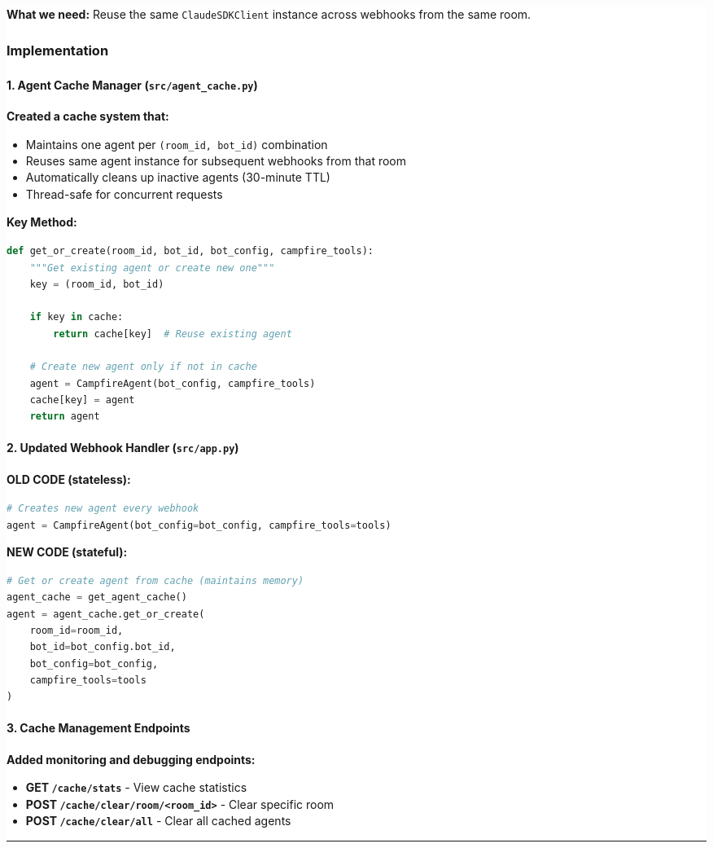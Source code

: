 **What we need:** Reuse the same `ClaudeSDKClient` instance across webhooks from the same room.

### Implementation

#### 1. Agent Cache Manager (`src/agent_cache.py`)

**Created a cache system that:**
- Maintains one agent per `(room_id, bot_id)` combination
- Reuses same agent instance for subsequent webhooks from that room
- Automatically cleans up inactive agents (30-minute TTL)
- Thread-safe for concurrent requests

**Key Method:**
```python
def get_or_create(room_id, bot_id, bot_config, campfire_tools):
    """Get existing agent or create new one"""
    key = (room_id, bot_id)

    if key in cache:
        return cache[key]  # Reuse existing agent

    # Create new agent only if not in cache
    agent = CampfireAgent(bot_config, campfire_tools)
    cache[key] = agent
    return agent
```

#### 2. Updated Webhook Handler (`src/app.py`)

**OLD CODE (stateless):**
```python
# Creates new agent every webhook
agent = CampfireAgent(bot_config=bot_config, campfire_tools=tools)
```

**NEW CODE (stateful):**
```python
# Get or create agent from cache (maintains memory)
agent_cache = get_agent_cache()
agent = agent_cache.get_or_create(
    room_id=room_id,
    bot_id=bot_config.bot_id,
    bot_config=bot_config,
    campfire_tools=tools
)
```

#### 3. Cache Management Endpoints

**Added monitoring and debugging endpoints:**

- **GET `/cache/stats`** - View cache statistics
- **POST `/cache/clear/room/<room_id>`** - Clear specific room
- **POST `/cache/clear/all`** - Clear all cached agents

---